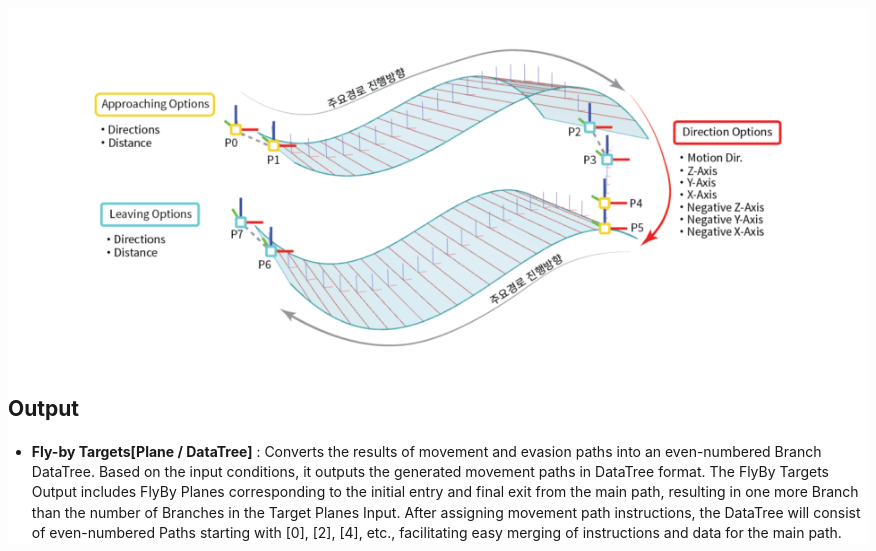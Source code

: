 <p align="center"><img src="/assets/images/flyby-768x398.png" align="center" width="80%"></p>

## Output

* **Fly-by Targets[Plane / DataTree]** : Converts the results of movement and evasion paths into an even-numbered Branch DataTree. Based on the input conditions, it outputs the generated movement paths in DataTree format. The FlyBy Targets Output includes FlyBy Planes corresponding to the initial entry and final exit from the main path, resulting in one more Branch than the number of Branches in the Target Planes Input. After assigning movement path instructions, the DataTree will consist of even-numbered Paths starting with [0], [2], [4], etc., facilitating easy merging of instructions and data for the main path.
